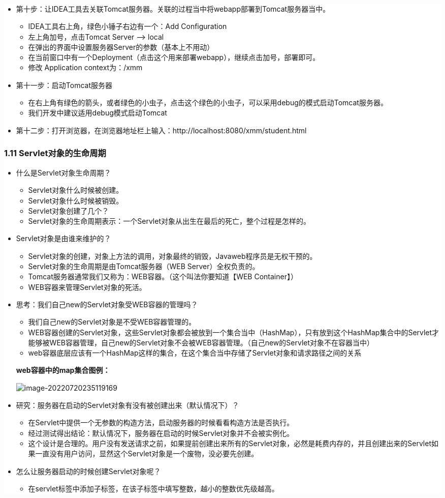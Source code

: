 - 第十步：让IDEA工具去关联Tomcat服务器。关联的过程当中将webapp部署到Tomcat服务器当中。

  - IDEA工具右上角，绿色小锤子右边有一个：Add Configuration
  - 左上角加号，点击Tomcat Server --> local
  - 在弹出的界面中设置服务器Server的参数（基本上不用动）
  - 在当前窗口中有一个Deployment（点击这个用来部署webapp），继续点击加号，部署即可。
  - 修改 Application context为：/xmm

- 第十一步：启动Tomcat服务器

  - 在右上角有绿色的箭头，或者绿色的小虫子，点击这个绿色的小虫子，可以采用debug的模式启动Tomcat服务器。
  - 我们开发中建议适用debug模式启动Tomcat

- 第十二步：打开浏览器，在浏览器地址栏上输入：http://localhost:8080/xmm/student.html





### 1.11 Servlet对象的生命周期

- 什么是Servlet对象生命周期？

  - Servlet对象什么时候被创建。
  - Servlet对象什么时候被销毁。
  - Servlet对象创建了几个？
  - Servlet对象的生命周期表示：一个Servlet对象从出生在最后的死亡，整个过程是怎样的。

- Servlet对象是由谁来维护的？

  - Servlet对象的创建，对象上方法的调用，对象最终的销毁，Javaweb程序员是无权干预的。
  - Servlet对象的生命周期是由Tomcat服务器（WEB Server）全权负责的。
  - Tomcat服务器通常我们又称为：WEB容器。（这个叫法你要知道【WEB Container】）
  - WEB容器来管理Servlet对象的死活。

- 思考：我们自己new的Servlet对象受WEB容器的管理吗？

  - 我们自己new的Servlet对象是不受WEB容器管理的。
  - WEB容器创建的Servlet对象，这些Servlet对象都会被放到一个集合当中（HashMap），只有放到这个HashMap集合中的Servlet才能够被WEB容器管理，自己new的Servlet对象不会被WEB容器管理。（自己new的Servlet对象不在容器当中）
  - web容器底层应该有一个HashMap这样的集合，在这个集合当中存储了Servlet对象和请求路径之间的关系

  **web容器中的map集合图例：**

  ![image-20220720235119169](C:\Users\Nicolasbruno\AppData\Roaming\Typora\typora-user-images\image-20220720235119169.png)

  



- 研究：服务器在启动的Servlet对象有没有被创建出来（默认情况下）？
  - 在Servlet中提供一个无参数的构造方法，启动服务器的时候看看构造方法是否执行。
  - 经过测试得出结论：默认情况下，服务器在启动的时候Servlet对象并不会被实例化。
  - 这个设计是合理的。用户没有发送请求之前，如果提前创建出来所有的Servlet对象，必然是耗费内存的，并且创建出来的Servlet如果一直没有用户访问，显然这个Servlet对象是一个废物，没必要先创建。



- 怎么让服务器启动的时候创建Servlet对象呢？

  - 在servlet标签中添加<load-on-startup>子标签，在该子标签中填写整数，越小的整数优先级越高。

